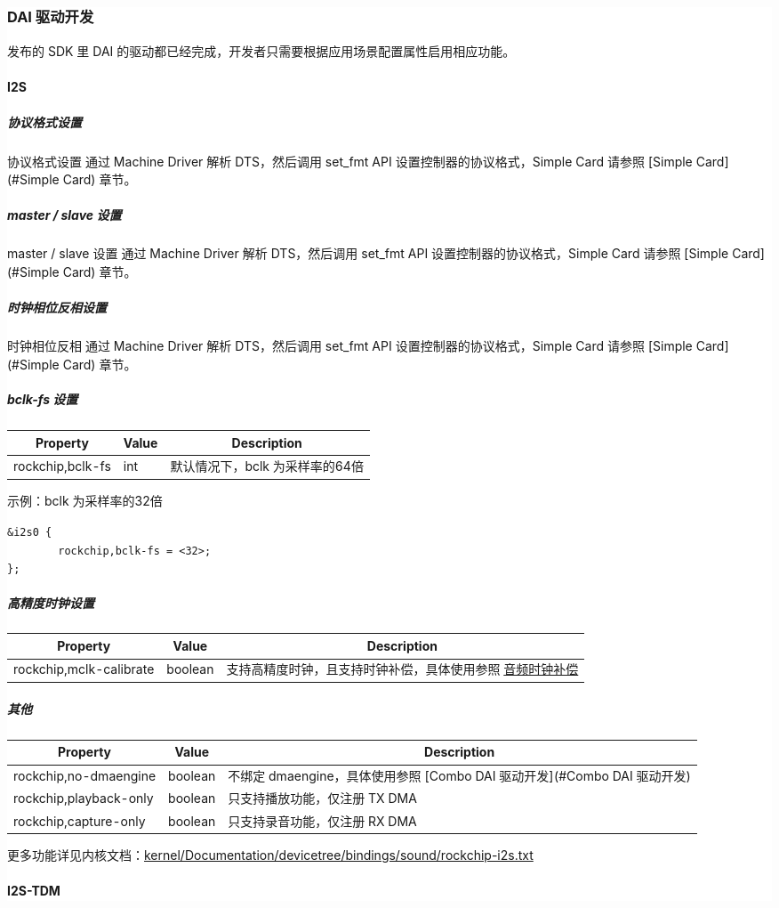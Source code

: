 ### DAI 驱动开发

发布的 SDK 里 DAI 的驱动都已经完成，开发者只需要根据应用场景配置属性启用相应功能。

#### I2S

##### 协议格式设置

协议格式设置 通过 Machine Driver 解析 DTS，然后调用 set_fmt API 设置控制器的协议格式，Simple Card 请参照 [Simple Card](#Simple Card) 章节。

##### master / slave 设置

master / slave 设置 通过 Machine Driver 解析 DTS，然后调用 set_fmt API 设置控制器的协议格式，Simple Card 请参照 [Simple Card](#Simple Card) 章节。

##### 时钟相位反相设置

时钟相位反相 通过 Machine Driver 解析 DTS，然后调用 set_fmt API 设置控制器的协议格式，Simple Card 请参照 [Simple Card](#Simple Card) 章节。

##### bclk-fs 设置

| Property         | Value | Description                     |
| ---------------- | ----- | ------------------------------- |
| rockchip,bclk-fs | int   | 默认情况下，bclk 为采样率的64倍 |

示例：bclk 为采样率的32倍

```
&i2s0 {
        rockchip,bclk-fs = <32>;
};
```

##### 高精度时钟设置

| Property                | Value   | Description                                                  |
| ----------------------- | ------- | ------------------------------------------------------------ |
| rockchip,mclk-calibrate | boolean | 支持高精度时钟，且支持时钟补偿，具体使用参照 [音频时钟补偿](#音频时钟补偿) |

##### 其他

| Property               | Value   | Description                                                  |
| ---------------------- | ------- | ------------------------------------------------------------ |
| rockchip,no-dmaengine  | boolean | 不绑定 dmaengine，具体使用参照 [Combo DAI 驱动开发](#Combo DAI 驱动开发) |
| rockchip,playback-only | boolean | 只支持播放功能，仅注册 TX DMA                                |
| rockchip,capture-only  | boolean | 只支持录音功能，仅注册 RX DMA                                |

更多功能详见内核文档：<u>kernel/Documentation/devicetree/bindings/sound/rockchip-i2s.txt</u>

#### I2S-TDM

